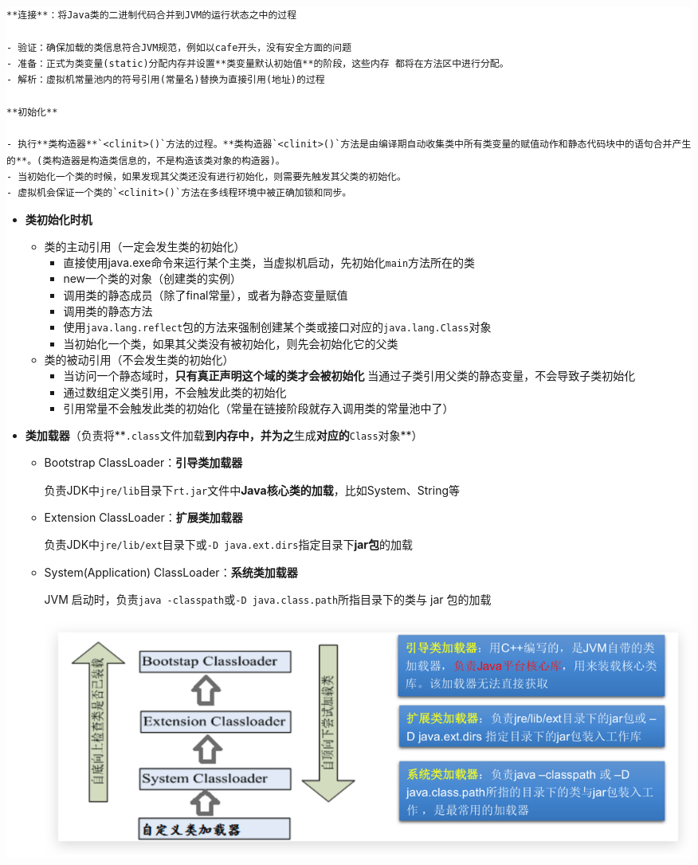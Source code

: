     **连接**：将Java类的二进制代码合并到JVM的运行状态之中的过程 

    - 验证：确保加载的类信息符合JVM规范，例如以cafe开头，没有安全方面的问题 
    - 准备：正式为类变量(static)分配内存并设置**类变量默认初始值**的阶段，这些内存 都将在方法区中进行分配。 
    - 解析：虚拟机常量池内的符号引用(常量名)替换为直接引用(地址)的过程 

    **初始化**

    - 执行**类构造器**`<clinit>()`方法的过程。**类构造器`<clinit>()`方法是由编译期自动收集类中所有类变量的赋值动作和静态代码块中的语句合并产生的**。(类构造器是构造类信息的，不是构造该类对象的构造器)。
    - 当初始化一个类的时候，如果发现其父类还没有进行初始化，则需要先触发其父类的初始化。
    - 虚拟机会保证一个类的`<clinit>()`方法在多线程环境中被正确加锁和同步。

* **类初始化时机**

    * 类的主动引用（一定会发生类的初始化）
        * 直接使用java.exe命令来运行某个主类，当虚拟机启动，先初始化`main`方法所在的类
        * new一个类的对象（创建类的实例）
        * 调用类的静态成员（除了final常量），或者为静态变量赋值
        * 调用类的静态方法
        * 使用`java.lang.reflect`包的方法来强制创建某个类或接口对应的`java.lang.Class`对象
        * 当初始化一个类，如果其父类没有被初始化，则先会初始化它的父类
    * 类的被动引用（不会发生类的初始化）
        * 当访问一个静态域时，**只有真正声明这个域的类才会被初始化**
            当通过子类引用父类的静态变量，不会导致子类初始化
        * 通过数组定义类引用，不会触发此类的初始化
        * 引用常量不会触发此类的初始化（常量在链接阶段就存入调用类的常量池中了）



* **类加载器**（负责将**`.class`文件加载**到内存中，并为之**生成**对应的**`Class`对象**）

    * Bootstrap ClassLoader：**引导类加载器**

        负责JDK中`jre/lib`目录下`rt.jar`文件中**Java核心类的加载**，比如System、String等

    * Extension ClassLoader：**扩展类加载器** 

        负责JDK中`jre/lib/ext`目录下或`-D java.ext.dirs`指定目录下**jar包**的加载

    * System(Application) ClassLoader：**系统类加载器**

         JVM 启动时，负责`java -classpath`或`-D java.class.path`所指目录下的类与 jar 包的加载

        ![image-20191103231822517](images/image-20191103231822517.png)
